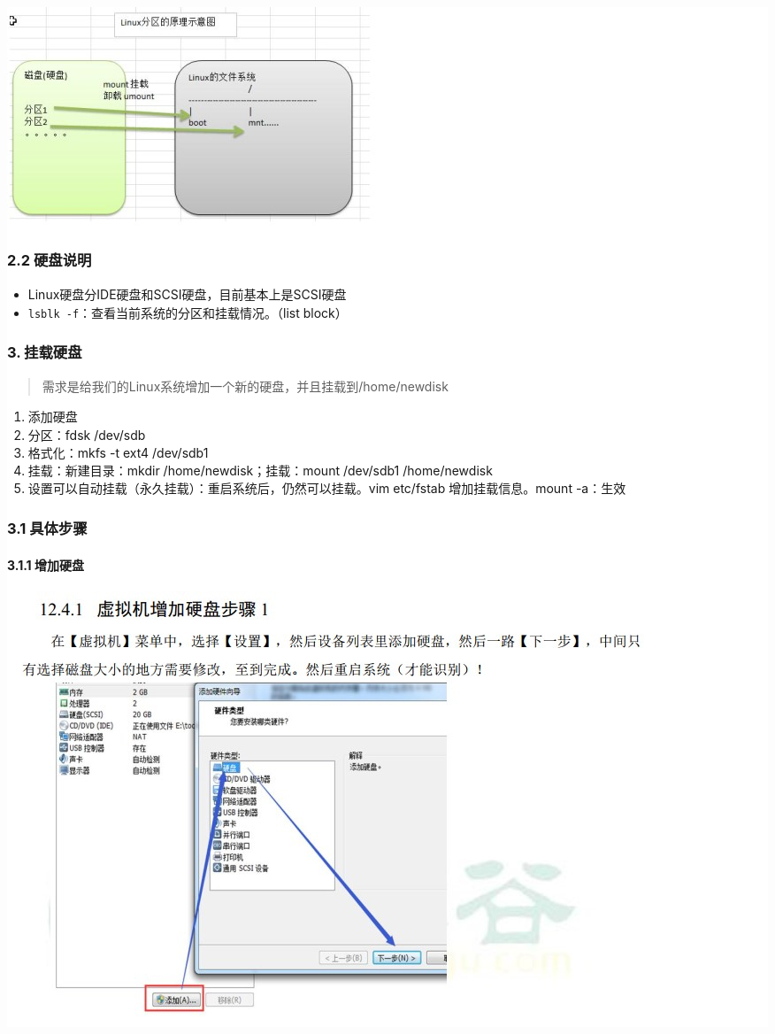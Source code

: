   ![3.8Linux分区原理](Linux%E7%AC%94%E8%AE%B0.assets/3.8Linux%E5%88%86%E5%8C%BA%E5%8E%9F%E7%90%86.jpg)

### 2.2 硬盘说明

* Linux硬盘分IDE硬盘和SCSI硬盘，目前基本上是SCSI硬盘
* `lsblk -f`：查看当前系统的分区和挂载情况。（list block）

### 3. 挂载硬盘

>需求是给我们的Linux系统增加一个新的硬盘，并且挂载到/home/newdisk

1. 添加硬盘
2. 分区：fdsk /dev/sdb
3. 格式化：mkfs -t ext4 /dev/sdb1
4. 挂载：新建目录：mkdir /home/newdisk；挂载：mount /dev/sdb1 /home/newdisk
5. 设置可以自动挂载（永久挂载）：重启系统后，仍然可以挂载。vim etc/fstab 增加挂载信息。mount -a：生效

### 3.1 具体步骤

#### 3.1.1 增加硬盘

![3.8增加硬盘.jpg](Linux%E7%AC%94%E8%AE%B0.assets/3.8%E5%A2%9E%E5%8A%A0%E7%A1%AC%E7%9B%98.jpg)

